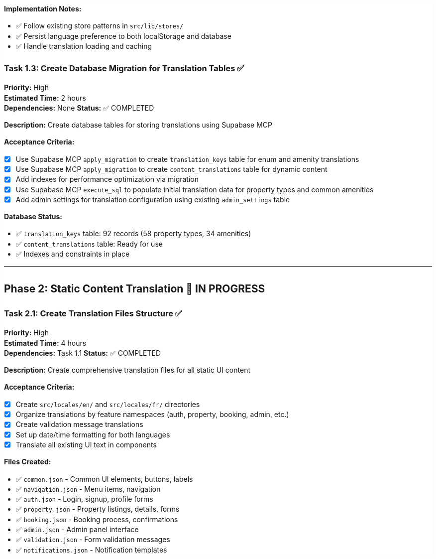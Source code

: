 **Implementation Notes:**

- ✅ Follow existing store patterns in `src/lib/stores/`
- ✅ Persist language preference to both localStorage and database
- ✅ Handle translation loading and caching

### Task 1.3: Create Database Migration for Translation Tables ✅

**Priority:** High  
**Estimated Time:** 2 hours  
**Dependencies:** None
**Status:** ✅ COMPLETED

**Description:** Create database tables for storing translations using Supabase MCP

**Acceptance Criteria:**

- [x] Use Supabase MCP `apply_migration` to create `translation_keys` table for enum and amenity translations
- [x] Use Supabase MCP `apply_migration` to create `content_translations` table for dynamic content
- [x] Add indexes for performance optimization via migration
- [x] Use Supabase MCP `execute_sql` to populate initial translation data for property types and common amenities
- [x] Add admin settings for translation configuration using existing `admin_settings` table

**Database Status:**
- ✅ `translation_keys` table: 92 records (58 property types, 34 amenities)
- ✅ `content_translations` table: Ready for use
- ✅ Indexes and constraints in place

---

## Phase 2: Static Content Translation 🔄 IN PROGRESS

### Task 2.1: Create Translation Files Structure ✅

**Priority:** High  
**Estimated Time:** 4 hours  
**Dependencies:** Task 1.1
**Status:** ✅ COMPLETED

**Description:** Create comprehensive translation files for all static UI content

**Acceptance Criteria:**

- [x] Create `src/locales/en/` and `src/locales/fr/` directories
- [x] Organize translations by feature namespaces (auth, property, booking, admin, etc.)
- [x] Create validation message translations
- [x] Set up date/time formatting for both languages
- [x] Translate all existing UI text in components

**Files Created:**
- ✅ `common.json` - Common UI elements, buttons, labels
- ✅ `navigation.json` - Menu items, navigation
- ✅ `auth.json` - Login, signup, profile forms
- ✅ `property.json` - Property listings, details, forms
- ✅ `booking.json` - Booking process, confirmations
- ✅ `admin.json` - Admin panel interface
- ✅ `validation.json` - Form validation messages
- ✅ `notifications.json` - Notification templates
